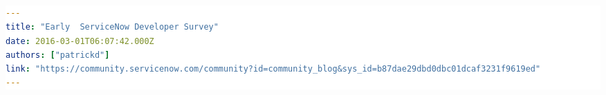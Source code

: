 ```yaml
---
title: "Early  ServiceNow Developer Survey"
date: 2016-03-01T06:07:42.000Z
authors: ["patrickd"]
link: "https://community.servicenow.com/community?id=community_blog&sys_id=b87dae29dbd0dbc01dcaf3231f9619ed"
---
```
